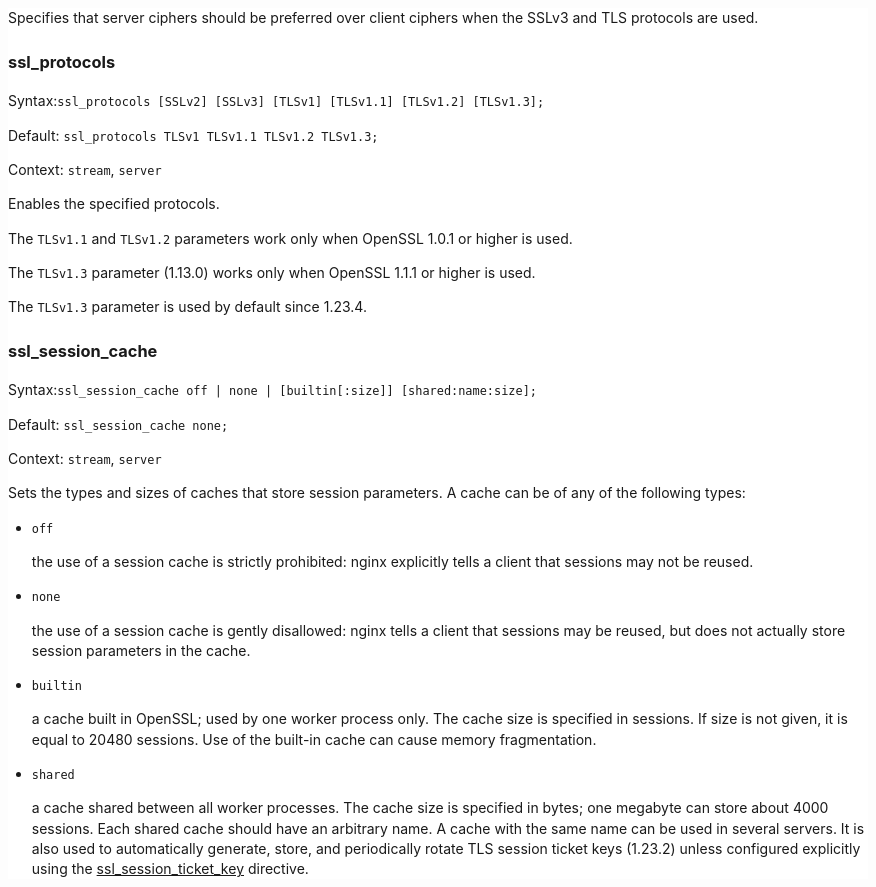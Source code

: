 
Specifies that server ciphers should be preferred over client ciphers when the SSLv3 and TLS protocols are used.



### ssl_protocols

  Syntax:`ssl_protocols [SSLv2] [SSLv3] [TLSv1] [TLSv1.1] [TLSv1.2] [TLSv1.3];`

  Default: `ssl_protocols TLSv1 TLSv1.1 TLSv1.2 TLSv1.3;`

  Context: `stream`, `server`


Enables the specified protocols.

The `TLSv1.1` and `TLSv1.2` parameters work only when OpenSSL 1.0.1 or higher is used.



The `TLSv1.3` parameter (1.13.0) works only when OpenSSL 1.1.1 or higher is used.



The `TLSv1.3` parameter is used by default since 1.23.4.





### ssl_session_cache

  Syntax:`ssl_session_cache off | none | [builtin[:size]] [shared:name:size];`

  Default: `ssl_session_cache none;`

  Context: `stream`, `server`


Sets the types and sizes of caches that store session parameters. A cache can be of any of the following types:

- `off`

  the use of a session cache is strictly prohibited: nginx explicitly tells a client that sessions may not be reused.

- `none`

  the use of a session cache is gently disallowed: nginx tells a client that sessions may be reused, but does not actually store session parameters in the cache.

- `builtin`

  a cache built in OpenSSL; used by one worker process only. The cache size is specified in sessions. If size is not given, it is equal to 20480 sessions. Use of the built-in cache can cause memory fragmentation.

- `shared`

  a cache shared between all worker processes. The cache size is specified in bytes; one megabyte can store about 4000 sessions. Each shared cache should have an arbitrary name. A cache with the same name can be used in several servers. It is also used to automatically generate, store, and periodically rotate TLS session ticket keys (1.23.2) unless configured explicitly using the [ssl_session_ticket_key](https://nginx.org/en/docs/stream/ngx_stream_ssl_module.html#ssl_session_ticket_key) directive.

